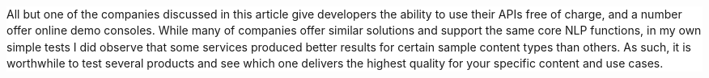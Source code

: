 All but one of the companies discussed in this article give developers the ability to use their APIs free of charge, and a number offer online demo consoles. While many of companies offer similar solutions and support the same core NLP functions, in my own simple tests I did observe that some services produced better results for certain sample content types than others. As such, it is worthwhile to test several products and see which one delivers the highest quality for your specific content and use cases.
